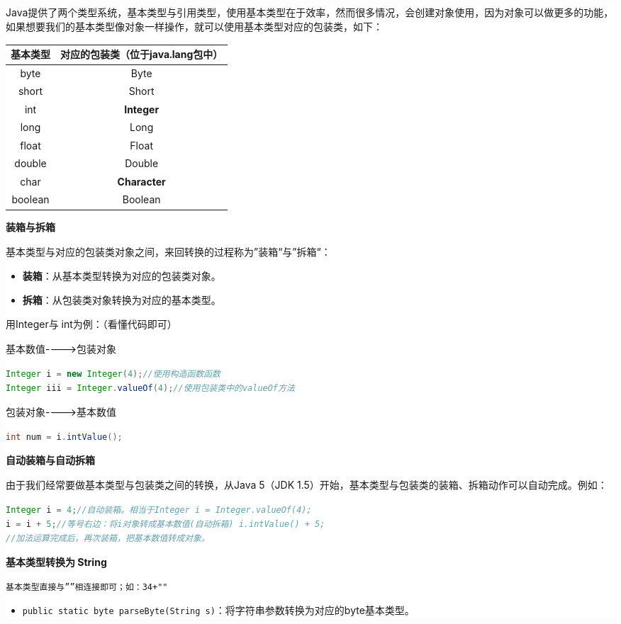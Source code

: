 Java提供了两个类型系统，基本类型与引用类型，使用基本类型在于效率，然而很多情况，会创建对象使用，因为对象可以做更多的功能，如果想要我们的基本类型像对象一样操作，就可以使用基本类型对应的包装类，如下：

| 基本类型 | 对应的包装类（位于java.lang包中） |
| :------: | :-------------------------------: |
|   byte   |               Byte                |
|  short   |               Short               |
|   int    |            **Integer**            |
|   long   |               Long                |
|  float   |               Float               |
|  double  |              Double               |
|   char   |           **Character**           |
| boolean  |              Boolean              |

**装箱与拆箱**

基本类型与对应的包装类对象之间，来回转换的过程称为”装箱“与”拆箱“：

* **装箱**：从基本类型转换为对应的包装类对象。

* **拆箱**：从包装类对象转换为对应的基本类型。

用Integer与 int为例：（看懂代码即可）

基本数值---->包装对象

~~~java
Integer i = new Integer(4);//使用构造函数函数
Integer iii = Integer.valueOf(4);//使用包装类中的valueOf方法
~~~

包装对象---->基本数值

~~~java
int num = i.intValue();
~~~

**自动装箱与自动拆箱**

由于我们经常要做基本类型与包装类之间的转换，从Java 5（JDK 1.5）开始，基本类型与包装类的装箱、拆箱动作可以自动完成。例如：

```java
Integer i = 4;//自动装箱。相当于Integer i = Integer.valueOf(4);
i = i + 5;//等号右边：将i对象转成基本数值(自动拆箱) i.intValue() + 5;
//加法运算完成后，再次装箱，把基本数值转成对象。
```

**基本类型转换为 String**

~~~
基本类型直接与””相连接即可；如：34+""
~~~

+ `public static byte parseByte(String s)`：将字符串参数转换为对应的byte基本类型。
